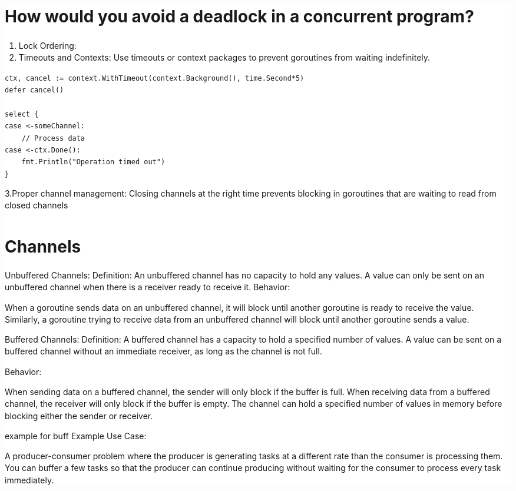 ```

```


# How would you avoid a deadlock in a concurrent program?
1. Lock Ordering: 
2. Timeouts and Contexts: Use timeouts or context packages to prevent goroutines from waiting indefinitely.
```
ctx, cancel := context.WithTimeout(context.Background(), time.Second*5)
defer cancel()

select {
case <-someChannel:
    // Process data
case <-ctx.Done():
    fmt.Println("Operation timed out")
}

```

3.Proper channel management: Closing channels at the right time prevents blocking in goroutines that are waiting to read from closed channels

# Channels 
Unbuffered Channels:
Definition: An unbuffered channel has no capacity to hold any values. A value can only be sent on an unbuffered channel when there is a receiver ready to receive it.
Behavior:

When a goroutine sends data on an unbuffered channel, it will block until another goroutine is ready to receive the value.
Similarly, a goroutine trying to receive data from an unbuffered channel will block until another goroutine sends a value.

Buffered Channels:
Definition: A buffered channel has a capacity to hold a specified number of values. A value can be sent on a buffered channel without an immediate receiver, as long as the channel is not full.

Behavior:

When sending data on a buffered channel, the sender will only block if the buffer is full.
When receiving data from a buffered channel, the receiver will only block if the buffer is empty.
The channel can hold a specified number of values in memory before blocking either the sender or receiver.

example for buff
Example Use Case:

A producer-consumer problem where the producer is generating tasks at a different rate than the consumer is processing them. You can buffer a few tasks so that the producer can continue producing without waiting for the consumer to process every task immediately.
